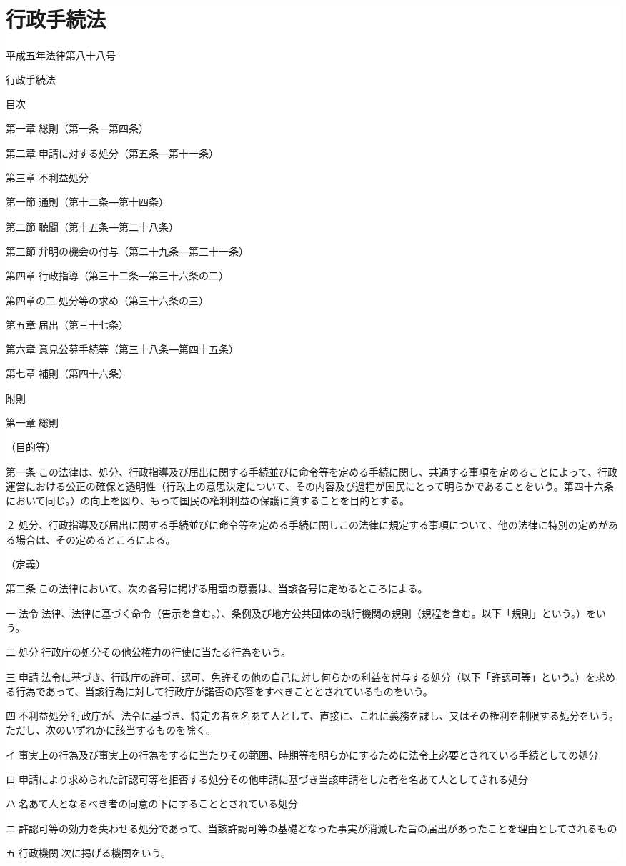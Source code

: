 # 行政手続法

平成五年法律第八十八号

行政手続法

目次

第一章 総則（第一条―第四条）

第二章 申請に対する処分（第五条―第十一条）

第三章 不利益処分

第一節 通則（第十二条―第十四条）

第二節 聴聞（第十五条―第二十八条）

第三節 弁明の機会の付与（第二十九条―第三十一条）

第四章 行政指導（第三十二条―第三十六条の二）

第四章の二 処分等の求め（第三十六条の三）

第五章 届出（第三十七条）

第六章 意見公募手続等（第三十八条―第四十五条）

第七章 補則（第四十六条）

附則

第一章 総則

（目的等）

第一条 この法律は、処分、行政指導及び届出に関する手続並びに命令等を定める手続に関し、共通する事項を定めることによって、行政運営における公正の確保と透明性（行政上の意思決定について、その内容及び過程が国民にとって明らかであることをいう。第四十六条において同じ。）の向上を図り、もって国民の権利利益の保護に資することを目的とする。

２ 処分、行政指導及び届出に関する手続並びに命令等を定める手続に関しこの法律に規定する事項について、他の法律に特別の定めがある場合は、その定めるところによる。

（定義）

第二条 この法律において、次の各号に掲げる用語の意義は、当該各号に定めるところによる。

一 法令 法律、法律に基づく命令（告示を含む。）、条例及び地方公共団体の執行機関の規則（規程を含む。以下「規則」という。）をいう。

二 処分 行政庁の処分その他公権力の行使に当たる行為をいう。

三 申請 法令に基づき、行政庁の許可、認可、免許その他の自己に対し何らかの利益を付与する処分（以下「許認可等」という。）を求める行為であって、当該行為に対して行政庁が諾否の応答をすべきこととされているものをいう。

四 不利益処分 行政庁が、法令に基づき、特定の者を名あて人として、直接に、これに義務を課し、又はその権利を制限する処分をいう。ただし、次のいずれかに該当するものを除く。

イ 事実上の行為及び事実上の行為をするに当たりその範囲、時期等を明らかにするために法令上必要とされている手続としての処分

ロ 申請により求められた許認可等を拒否する処分その他申請に基づき当該申請をした者を名あて人としてされる処分

ハ 名あて人となるべき者の同意の下にすることとされている処分

ニ 許認可等の効力を失わせる処分であって、当該許認可等の基礎となった事実が消滅した旨の届出があったことを理由としてされるもの

五 行政機関 次に掲げる機関をいう。
